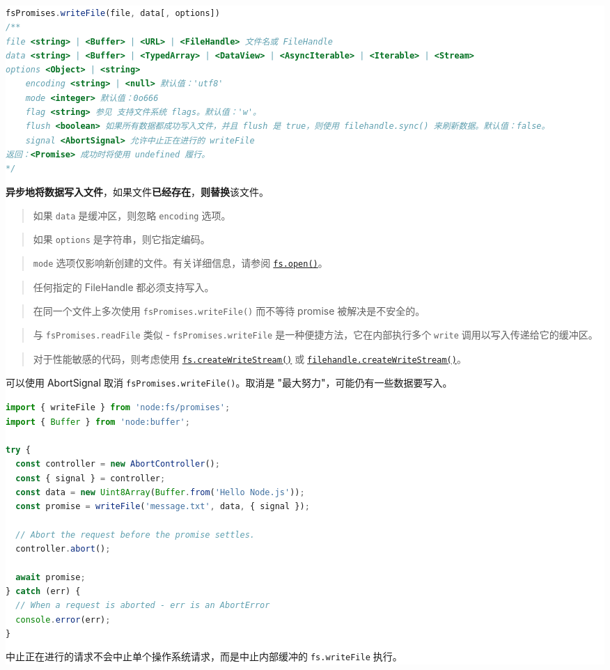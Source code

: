 ```js
fsPromises.writeFile(file, data[, options])
/**
file <string> | <Buffer> | <URL> | <FileHandle> 文件名或 FileHandle
data <string> | <Buffer> | <TypedArray> | <DataView> | <AsyncIterable> | <Iterable> | <Stream>
options <Object> | <string>
	encoding <string> | <null> 默认值：'utf8'
	mode <integer> 默认值：0o666
	flag <string> 参见 支持文件系统 flags。默认值：'w'。
	flush <boolean> 如果所有数据都成功写入文件，并且 flush 是 true，则使用 filehandle.sync() 来刷新数据。默认值：false。
	signal <AbortSignal> 允许中止正在进行的 writeFile
返回：<Promise> 成功时将使用 undefined 履行。
*/
```

**异步地将数据写入文件**，如果文件**已经存在**，**则替换**该文件。

> 如果 `data` 是缓冲区，则忽略 `encoding` 选项。

> 如果 `options` 是字符串，则它指定编码。

> `mode` 选项仅影响新创建的文件。有关详细信息，请参阅 [`fs.open()`](https://nodejs.cn/api/fs.html#fsopenpath-flags-mode-callback)。

> 任何指定的 FileHandle 都必须支持写入。

> 在同一个文件上多次使用 `fsPromises.writeFile()` 而不等待 promise 被解决是不安全的。

> 与 `fsPromises.readFile` 类似 - `fsPromises.writeFile` 是一种便捷方法，它在内部执行多个 `write` 调用以写入传递给它的缓冲区。

> 对于性能敏感的代码，则考虑使用 [`fs.createWriteStream()`](https://nodejs.cn/api/fs.html#fscreatewritestreampath-options) 或 [`filehandle.createWriteStream()`](https://nodejs.cn/api/fs.html#filehandlecreatewritestreamoptions)。

可以使用 AbortSignal 取消 `fsPromises.writeFile()`。取消是 "最大努力"，可能仍有一些数据要写入。

```js
import { writeFile } from 'node:fs/promises';
import { Buffer } from 'node:buffer';

try {
  const controller = new AbortController();
  const { signal } = controller;
  const data = new Uint8Array(Buffer.from('Hello Node.js'));
  const promise = writeFile('message.txt', data, { signal });

  // Abort the request before the promise settles.
  controller.abort();

  await promise;
} catch (err) {
  // When a request is aborted - err is an AbortError
  console.error(err);
}
```

中止正在进行的请求不会中止单个操作系统请求，而是中止内部缓冲的 `fs.writeFile` 执行。
